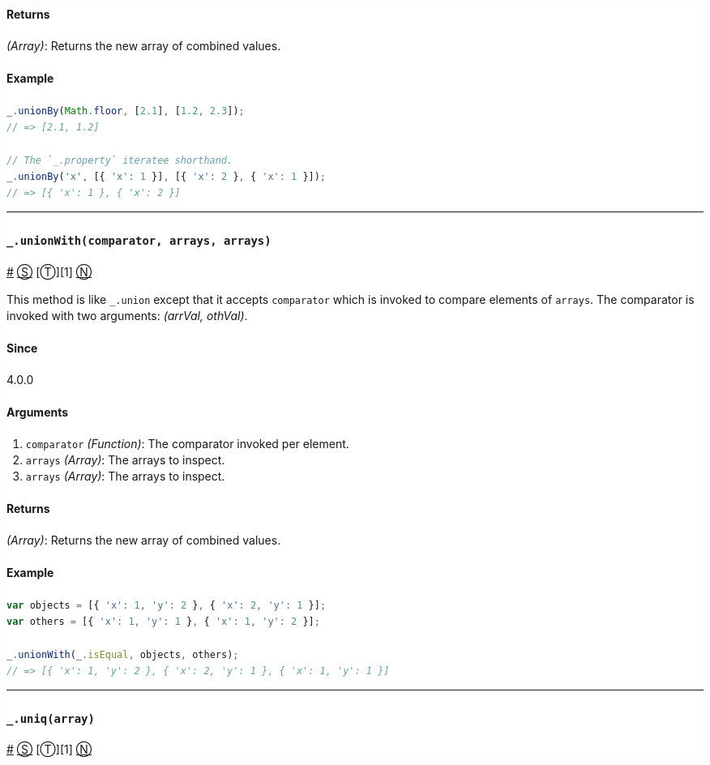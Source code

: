 #### Returns
*(Array)*: Returns the new array of combined values.

#### Example
```js
_.unionBy(Math.floor, [2.1], [1.2, 2.3]);
// => [2.1, 1.2]

// The `_.property` iteratee shorthand.
_.unionBy('x', [{ 'x': 1 }], [{ 'x': 2 }, { 'x': 1 }]);
// => [{ 'x': 1 }, { 'x': 2 }]
```
* * *





### <a id="_unionwithcomparator-arrays-arrays"></a>`_.unionWith(comparator, arrays, arrays)`
<a href="#_unionwithcomparator-arrays-arrays">#</a> [&#x24C8;](https://github.com/lodash/lodash/blob/0.0.0/lodash.js#L7658 "View in source") [&#x24C9;][1] [&#x24C3;](https://www.npmjs.com/package/lodash.unionwith "See the npm package")

This method is like `_.union` except that it accepts `comparator` which
is invoked to compare elements of `arrays`. The comparator is invoked
with two arguments: *(arrVal, othVal)*.

#### Since
4.0.0
#### Arguments
1. `comparator` *(Function)*: The comparator invoked per element.
2. `arrays` *(Array)*: The arrays to inspect.
3. `arrays` *(Array)*: The arrays to inspect.

#### Returns
*(Array)*: Returns the new array of combined values.

#### Example
```js
var objects = [{ 'x': 1, 'y': 2 }, { 'x': 2, 'y': 1 }];
var others = [{ 'x': 1, 'y': 1 }, { 'x': 1, 'y': 2 }];

_.unionWith(_.isEqual, objects, others);
// => [{ 'x': 1, 'y': 2 }, { 'x': 2, 'y': 1 }, { 'x': 1, 'y': 1 }]
```
* * *





### <a id="_uniqarray"></a>`_.uniq(array)`
<a href="#_uniqarray">#</a> [&#x24C8;](https://github.com/lodash/lodash/blob/0.0.0/lodash.js#L7683 "View in source") [&#x24C9;][1] [&#x24C3;](https://www.npmjs.com/package/lodash.uniq "See the npm package")
